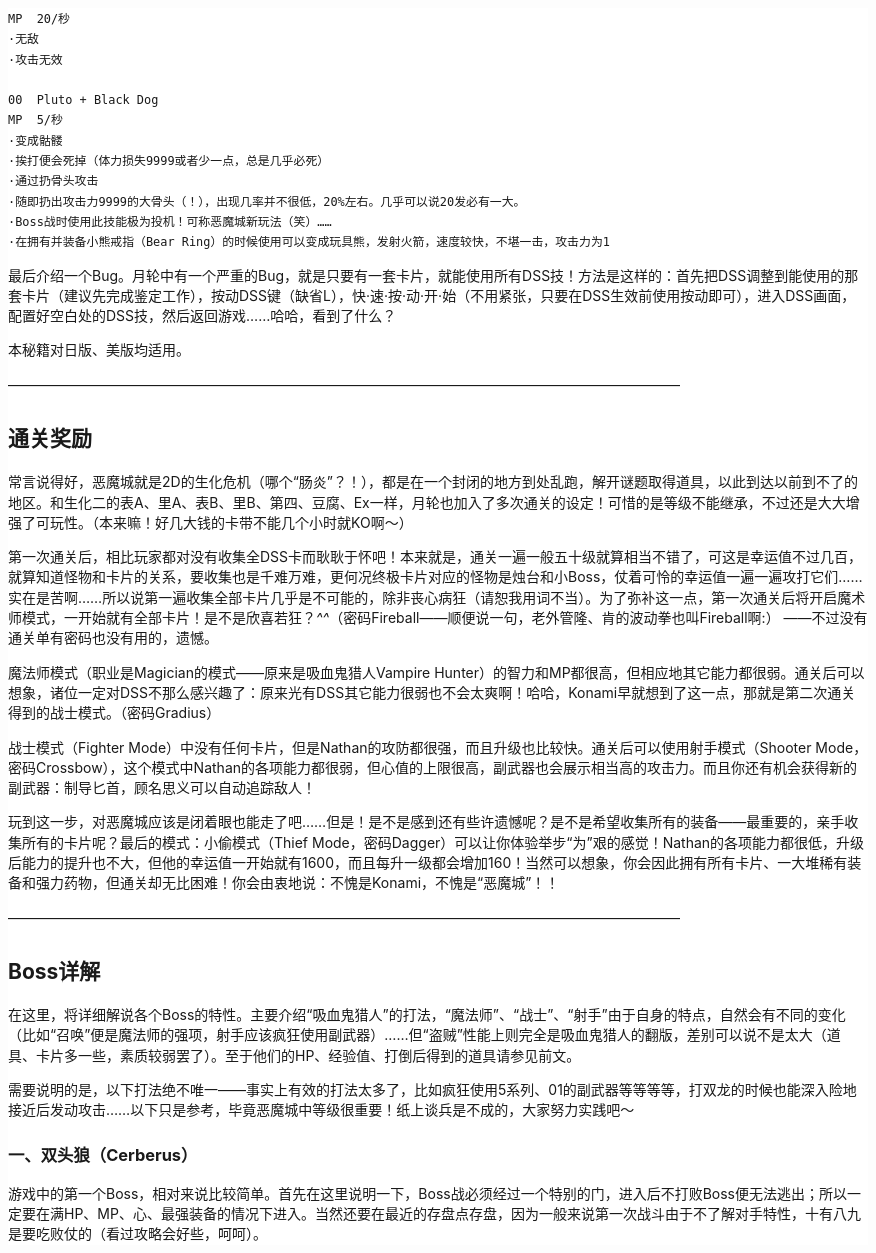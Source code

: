 ```
MP	20/秒
·无敌
·攻击无效

00	Pluto + Black Dog
MP	5/秒
·变成骷髅
·挨打便会死掉（体力损失9999或者少一点，总是几乎必死）
·通过扔骨头攻击
·随即扔出攻击力9999的大骨头（！），出现几率并不很低，20%左右。几乎可以说20发必有一大。
·Boss战时使用此技能极为投机！可称恶魔城新玩法（笑）……
·在拥有并装备小熊戒指（Bear Ring）的时候使用可以变成玩具熊，发射火箭，速度较快，不堪一击，攻击力为1
```

最后介绍一个Bug。月轮中有一个严重的Bug，就是只要有一套卡片，就能使用所有DSS技！方法是这样的：首先把DSS调整到能使用的那套卡片（建议先完成鉴定工作），按动DSS键（缺省L），快·速·按·动·开·始（不用紧张，只要在DSS生效前使用按动即可），进入DSS画面，配置好空白处的DSS技，然后返回游戏……哈哈，看到了什么？

本秘籍对日版、美版均适用。

————————————————————————————————————————————————

## 通关奖励

常言说得好，恶魔城就是2D的生化危机（哪个“肠炎”？！），都是在一个封闭的地方到处乱跑，解开谜题取得道具，以此到达以前到不了的地区。和生化二的表A、里A、表B、里B、第四、豆腐、Ex一样，月轮也加入了多次通关的设定！可惜的是等级不能继承，不过还是大大增强了可玩性。（本来嘛！好几大钱的卡带不能几个小时就KO啊～）

第一次通关后，相比玩家都对没有收集全DSS卡而耿耿于怀吧！本来就是，通关一遍一般五十级就算相当不错了，可这是幸运值不过几百，就算知道怪物和卡片的关系，要收集也是千难万难，更何况终极卡片对应的怪物是烛台和小Boss，仗着可怜的幸运值一遍一遍攻打它们……实在是苦啊……所以说第一遍收集全部卡片几乎是不可能的，除非丧心病狂（请恕我用词不当）。为了弥补这一点，第一次通关后将开启魔术师模式，一开始就有全部卡片！是不是欣喜若狂？*^^*（密码Fireball——顺便说一句，老外管隆、肯的波动拳也叫Fireball啊:） ——不过没有通关单有密码也没有用的，遗憾。

魔法师模式（职业是Magician的模式——原来是吸血鬼猎人Vampire Hunter）的智力和MP都很高，但相应地其它能力都很弱。通关后可以想象，诸位一定对DSS不那么感兴趣了：原来光有DSS其它能力很弱也不会太爽啊！哈哈，Konami早就想到了这一点，那就是第二次通关得到的战士模式。（密码Gradius）

战士模式（Fighter Mode）中没有任何卡片，但是Nathan的攻防都很强，而且升级也比较快。通关后可以使用射手模式（Shooter Mode，密码Crossbow），这个模式中Nathan的各项能力都很弱，但心值的上限很高，副武器也会展示相当高的攻击力。而且你还有机会获得新的副武器：制导匕首，顾名思义可以自动追踪敌人！

玩到这一步，对恶魔城应该是闭着眼也能走了吧……但是！是不是感到还有些许遗憾呢？是不是希望收集所有的装备——最重要的，亲手收集所有的卡片呢？最后的模式：小偷模式（Thief Mode，密码Dagger）可以让你体验举步“为”艰的感觉！Nathan的各项能力都很低，升级后能力的提升也不大，但他的幸运值一开始就有1600，而且每升一级都会增加160！当然可以想象，你会因此拥有所有卡片、一大堆稀有装备和强力药物，但通关却无比困难！你会由衷地说：不愧是Konami，不愧是“恶魔城”！！

————————————————————————————————————————————————

## Boss详解

在这里，将详细解说各个Boss的特性。主要介绍“吸血鬼猎人”的打法，“魔法师”、“战士”、“射手”由于自身的特点，自然会有不同的变化（比如“召唤”便是魔法师的强项，射手应该疯狂使用副武器）……但“盗贼”性能上则完全是吸血鬼猎人的翻版，差别可以说不是太大（道具、卡片多一些，素质较弱罢了）。至于他们的HP、经验值、打倒后得到的道具请参见前文。

需要说明的是，以下打法绝不唯一——事实上有效的打法太多了，比如疯狂使用5系列、01的副武器等等等等，打双龙的时候也能深入险地接近后发动攻击……以下只是参考，毕竟恶魔城中等级很重要！纸上谈兵是不成的，大家努力实践吧～

### 一、双头狼（Cerberus）

游戏中的第一个Boss，相对来说比较简单。首先在这里说明一下，Boss战必须经过一个特别的门，进入后不打败Boss便无法逃出；所以一定要在满HP、MP、心、最强装备的情况下进入。当然还要在最近的存盘点存盘，因为一般来说第一次战斗由于不了解对手特性，十有八九是要吃败仗的（看过攻略会好些，呵呵）。
